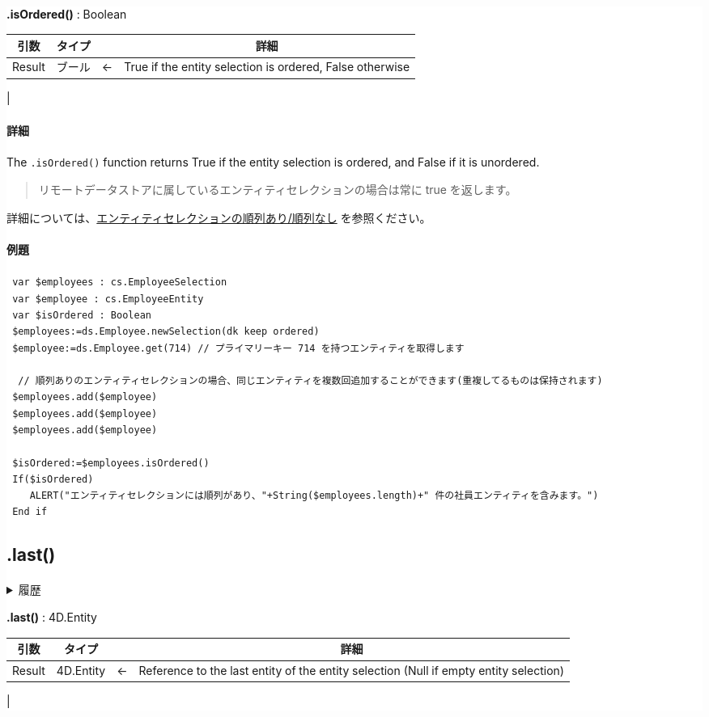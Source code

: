 
**.isOrdered()** : Boolean


| 引数     | タイプ |    | 詳細                                                                                  |
| ------ | --- |:--:| ----------------------------------------------------------------------------------- |
| Result | ブール | <- | True if the entity selection is ordered, False otherwise|

|

#### 詳細

The `.isOrdered()` function returns True if the entity selection is ordered, and False if it is unordered.
> リモートデータストアに属しているエンティティセレクションの場合は常に true を返します。

詳細については、[エンティティセレクションの順列あり/順列なし](ORDA/dsMapping.md#エンティティセレクションの順列あり順列なし) を参照ください。

#### 例題

```4d
 var $employees : cs.EmployeeSelection
 var $employee : cs.EmployeeEntity
 var $isOrdered : Boolean
 $employees:=ds.Employee.newSelection(dk keep ordered)
 $employee:=ds.Employee.get(714) // プライマリーキー 714 を持つエンティティを取得します

  // 順列ありのエンティティセレクションの場合、同じエンティティを複数回追加することができます(重複してるものは保持されます)
 $employees.add($employee)
 $employees.add($employee)
 $employees.add($employee)

 $isOrdered:=$employees.isOrdered()
 If($isOrdered)
    ALERT("エンティティセレクションには順列があり、"+String($employees.length)+" 件の社員エンティティを含みます。")
 End if
```




## .last()

<details><summary>履歴</summary></details>



**.last()** : 4D.Entity


| 引数     | タイプ       |    | 詳細                                                                                                               |
| ------ | --------- |:--:| ---------------------------------------------------------------------------------------------------------------- |
| Result | 4D.Entity | <- | Reference to the last entity of the entity selection (Null if empty entity selection)|

|
